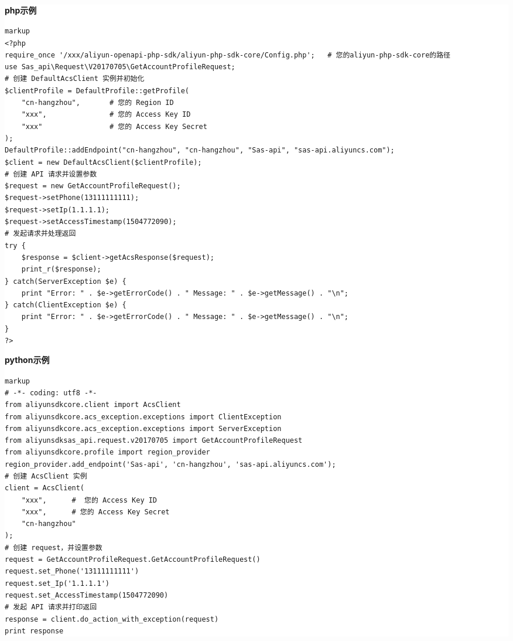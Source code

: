**php示例**

```
markup
<?php
require_once '/xxx/aliyun-openapi-php-sdk/aliyun-php-sdk-core/Config.php';   # 您的aliyun-php-sdk-core的路径
use Sas_api\Request\V20170705\GetAccountProfileRequest;
# 创建 DefaultAcsClient 实例并初始化
$clientProfile = DefaultProfile::getProfile(
    "cn-hangzhou",       # 您的 Region ID 
    "xxx",               # 您的 Access Key ID
    "xxx"                # 您的 Access Key Secret
);
DefaultProfile::addEndpoint("cn-hangzhou", "cn-hangzhou", "Sas-api", "sas-api.aliyuncs.com");
$client = new DefaultAcsClient($clientProfile);
# 创建 API 请求并设置参数
$request = new GetAccountProfileRequest();
$request->setPhone(13111111111);
$request->setIp(1.1.1.1);
$request->setAccessTimestamp(1504772090);
# 发起请求并处理返回
try {
    $response = $client->getAcsResponse($request);
    print_r($response);
} catch(ServerException $e) {
    print "Error: " . $e->getErrorCode() . " Message: " . $e->getMessage() . "\n";
} catch(ClientException $e) {
    print "Error: " . $e->getErrorCode() . " Message: " . $e->getMessage() . "\n";
}
?>
```

**python示例**

```
markup
# -*- coding: utf8 -*-
from aliyunsdkcore.client import AcsClient
from aliyunsdkcore.acs_exception.exceptions import ClientException
from aliyunsdkcore.acs_exception.exceptions import ServerException
from aliyunsdksas_api.request.v20170705 import GetAccountProfileRequest
from aliyunsdkcore.profile import region_provider
region_provider.add_endpoint('Sas-api', 'cn-hangzhou', 'sas-api.aliyuncs.com');
# 创建 AcsClient 实例
client = AcsClient(
    "xxx",      #  您的 Access Key ID      
    "xxx",      # 您的 Access Key Secret
    "cn-hangzhou"
);
# 创建 request，并设置参数
request = GetAccountProfileRequest.GetAccountProfileRequest()
request.set_Phone('13111111111')
request.set_Ip('1.1.1.1')
request.set_AccessTimestamp(1504772090)
# 发起 API 请求并打印返回
response = client.do_action_with_exception(request)
print response
```
